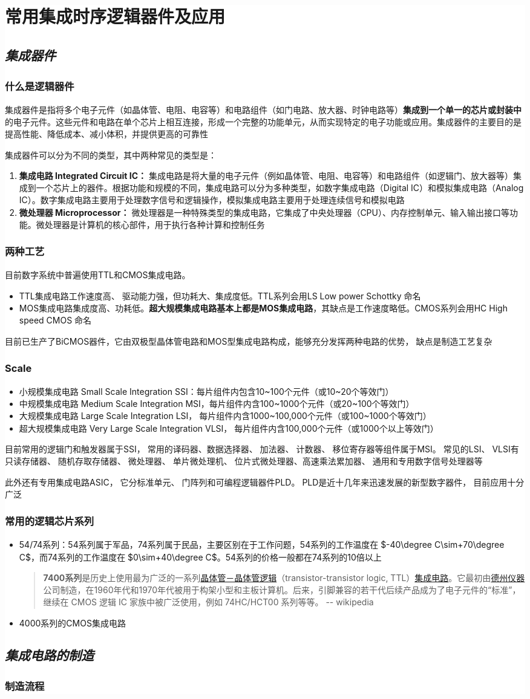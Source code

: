 # 常用集成时序逻辑器件及应用

## *集成器件*

### 什么是逻辑器件

集成器件是指将多个电子元件（如晶体管、电阻、电容等）和电路组件（如门电路、放大器、时钟电路等）**集成到一个单一的芯片或封装中**的电子元件。这些元件和电路在单个芯片上相互连接，形成一个完整的功能单元，从而实现特定的电子功能或应用。集成器件的主要目的是提高性能、降低成本、减小体积，并提供更高的可靠性

集成器件可以分为不同的类型，其中两种常见的类型是：

1. **集成电路 Integrated Circuit IC：** 集成电路是将大量的电子元件（例如晶体管、电阻、电容等）和电路组件（如逻辑门、放大器等）集成到一个芯片上的器件。根据功能和规模的不同，集成电路可以分为多种类型，如数字集成电路（Digital IC）和模拟集成电路（Analog IC）。数字集成电路主要用于处理数字信号和逻辑操作，模拟集成电路主要用于处理连续信号和模拟电路
2. **微处理器 Microprocessor：** 微处理器是一种特殊类型的集成电路，它集成了中央处理器（CPU）、内存控制单元、输入输出接口等功能。微处理器是计算机的核心部件，用于执行各种计算和控制任务

### 两种工艺

目前数字系统中普遍使用TTL和CMOS集成电路。

* TTL集成电路工作速度高、 驱动能力强，但功耗大、集成度低。TTL系列会用LS Low power Schottky 命名
* MOS集成电路集成度高、功耗低。**超大规模集成电路基本上都是MOS集成电路**，其缺点是工作速度略低。CMOS系列会用HC High speed CMOS 命名

目前已生产了BiCMOS器件，它由双极型晶体管电路和MOS型集成电路构成，能够充分发挥两种电路的优势， 缺点是制造工艺复杂

### Scale

* 小规模集成电路 Small Scale Integration SSI：每片组件内包含10~100个元件（或10~20个等效门）
* 中规模集成电路 Medium Scale Integration MSI，每片组件内含100~1000个元件（或20~100个等效门）
* 大规模集成电路 Large Scale Integration LSI， 每片组件内含1000~100,000个元件（或100~1000个等效门）
* 超大规模集成电路 Very Large Scale Integration VLSI， 每片组件内含100,000个元件（或1000个以上等效门）

目前常用的逻辑门和触发器属于SSI， 常用的译码器、数据选择器、 加法器、 计数器、 移位寄存器等组件属于MSI。 常见的LSI、 VLSI有只读存储器、 随机存取存储器、 微处理器、 单片微处理机、 位片式微处理器、高速乘法累加器、 通用和专用数字信号处理器等

 此外还有专用集成电路ASIC， 它分标准单元、 门阵列和可编程逻辑器件PLD。 PLD是近十几年来迅速发展的新型数字器件， 目前应用十分广泛

### 常用的逻辑芯片系列

* 54/74系列：54系列属于军品，74系列属于民品，主要区别在于工作问题，54系列的工作温度在 $-40\degree C\sim+70\degree C$，而74系列的工作温度在 $0\sim+40\degree C$。54系列的价格一般都在74系列的10倍以上

  > **7400系列**是历史上使用最为广泛的一系列[晶体管－晶体管逻辑](https://zh.wikipedia.org/wiki/晶体管－晶体管逻辑)（transistor-transistor logic, TTL）[集成电路](https://zh.wikipedia.org/zh-hans/集成电路)。它最初由[德州仪器](https://zh.wikipedia.org/wiki/德州仪器)公司制造，在1960年代和1970年代被用于构架小型和主板计算机。后来，引脚兼容的若干代后续产品成为了电子元件的“标准”，继续在 CMOS 逻辑 IC 家族中被广泛使用，例如 74HC/HCT00 系列等等。 -- wikipedia

* 4000系列的CMOS集成电路

## *集成电路的制造*

### 制造流程
